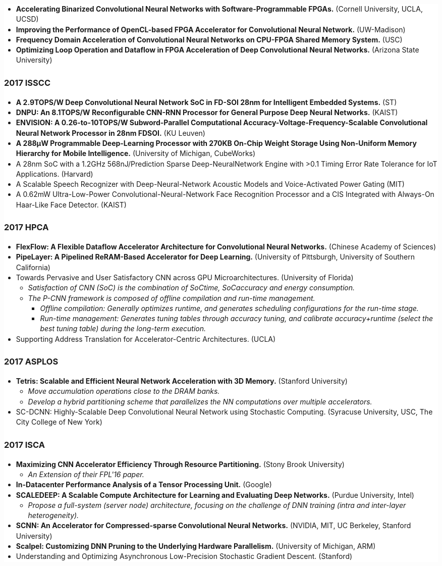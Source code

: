 - **Accelerating Binarized Convolutional Neural Networks with Software-Programmable FPGAs.** (Cornell University, UCLA, UCSD)
- **Improving the Performance of OpenCL-based FPGA Accelerator for Convolutional Neural Network.** (UW-Madison)
- **Frequency Domain Acceleration of Convolutional Neural Networks on CPU-FPGA Shared Memory System.** (USC)
- **Optimizing Loop Operation and Dataflow in FPGA Acceleration of Deep Convolutional Neural Networks.** (Arizona State University)

### 2017 ISSCC
- **A 2.9TOPS/W Deep Convolutional Neural Network SoC in FD-SOI 28nm for Intelligent Embedded Systems.** (ST)
- **DNPU: An 8.1TOPS/W Reconfigurable CNN-RNN Processor for General Purpose Deep Neural Networks.** (KAIST)
- **ENVISION: A 0.26-to-10TOPS/W Subword-Parallel Computational Accuracy-Voltage-Frequency-Scalable Convolutional Neural Network Processor in 28nm FDSOI.** (KU Leuven)
- **A 288µW Programmable Deep-Learning Processor with 270KB On-Chip Weight Storage Using Non-Uniform Memory Hierarchy for Mobile Intelligence.** (University of Michigan, CubeWorks)
- A 28nm SoC with a 1.2GHz 568nJ/Prediction Sparse Deep-NeuralNetwork Engine with >0.1 Timing Error Rate Tolerance for IoT Applications. (Harvard)
- A Scalable Speech Recognizer with Deep-Neural-Network Acoustic Models and Voice-Activated Power Gating (MIT)
- A 0.62mW Ultra-Low-Power Convolutional-Neural-Network Face Recognition Processor and a CIS Integrated with Always-On Haar-Like Face Detector. (KAIST)

### 2017 HPCA
- **FlexFlow: A Flexible Dataflow Accelerator Architecture for Convolutional Neural Networks.** (Chinese Academy of Sciences)
- **PipeLayer: A Pipelined ReRAM-Based Accelerator for Deep Learning.** (University of Pittsburgh, University of Southern California)
- Towards Pervasive and User Satisfactory CNN across GPU Microarchitectures. (University of Florida)
  - *Satisfaction of CNN (SoC) is the combination of SoCtime, SoCaccuracy and energy consumption.*
  - *The P-CNN framework is composed of offline compilation and run-time management.*
    - *Offline compilation: Generally optimizes runtime, and generates scheduling configurations for the run-time stage.*
    - *Run-time management: Generates tuning tables through accuracy tuning, and calibrate accuracy+runtime (select the best tuning table) during the long-term execution.*
- Supporting Address Translation for Accelerator-Centric Architectures. (UCLA)

### 2017 ASPLOS
- **Tetris: Scalable and Efficient Neural Network Acceleration with 3D Memory.** (Stanford University)
  - *Move accumulation operations close to the DRAM banks.*
  - *Develop a hybrid partitioning scheme that parallelizes the NN computations over multiple accelerators.*
- SC-DCNN: Highly-Scalable Deep Convolutional Neural Network using Stochastic Computing. (Syracuse University, USC, The City College of New York)

### 2017 ISCA
- **Maximizing CNN Accelerator Efficiency Through Resource Partitioning.** (Stony Brook University)
  - *An Extension of their FPL'16 paper.*
- **In-Datacenter Performance Analysis of a Tensor Processing Unit.** (Google)
- **SCALEDEEP: A Scalable Compute Architecture for Learning and Evaluating Deep Networks.** (Purdue University, Intel)
  - *Propose a full-system (server node) architecture, focusing on the challenge of DNN training (intra and inter-layer heterogeneity).*
- **SCNN: An Accelerator for Compressed-sparse Convolutional Neural Networks.** (NVIDIA, MIT, UC Berkeley, Stanford University)
- **Scalpel: Customizing DNN Pruning to the Underlying Hardware Parallelism.** (University of Michigan, ARM)
- Understanding and Optimizing Asynchronous Low-Precision Stochastic Gradient Descent. (Stanford)